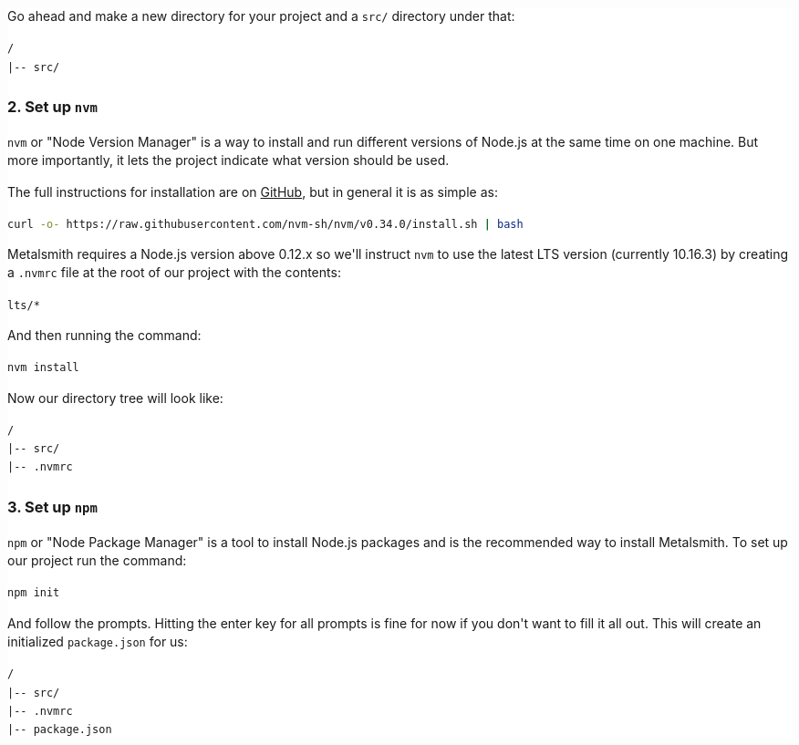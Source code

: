 Go ahead and make a new directory for your project and a `src/` directory under that:

```text
/
|-- src/
```

### 2. Set up `nvm`

`nvm` or "Node Version Manager" is a way to install and run different versions of Node.js at the same time on one machine. But more importantly, it lets the project indicate what version should be used.

The full instructions for installation are on [GitHub](https://github.com/nvm-sh/nvm#installation-and-update), but in general it is as simple as:

```bash
curl -o- https://raw.githubusercontent.com/nvm-sh/nvm/v0.34.0/install.sh | bash
```

Metalsmith requires a Node.js version above 0.12.x so we'll instruct `nvm` to use the latest LTS version (currently 10.16.3) by creating a `.nvmrc` file at the root of our project with the contents:

```text
lts/*
```

And then running the command:

```bash
nvm install
```

Now our directory tree will look like:

```text
/
|-- src/
|-- .nvmrc
```

### 3. Set up `npm`

`npm` or "Node Package Manager" is a tool to install Node.js packages and is the recommended way to install Metalsmith. To set up our project run the command:

```bash
npm init
```

And follow the prompts. Hitting the enter key for all prompts is fine for now if you don't want to fill it all out. This will create an initialized `package.json` for us:

```text
/
|-- src/
|-- .nvmrc
|-- package.json
```
